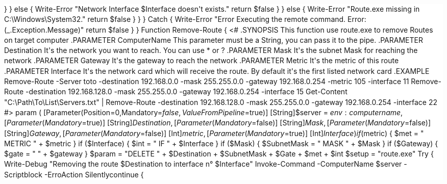  }
 }
 else {
 Write-Error "Network Interface $Interface doesn't exists."
 return $false
 }
 }
 else {
 Write-Error "Route.exe missing in C:\Windows\System32."
 return $false
 }
 }
 }
 Catch {
 Write-Error "Error Executing the remote command. Error: $($_.Exception.Message)"
 return $false
 }
 }
 Function Remove-Route {
 <#
 .SYNOPSIS
 This function use route.exe to remove Routes on target computer
 .PARAMETER ComputerName
 This parameter must be a String, you can pass it to the pipe.
 .PARAMETER Destination
 It's the network you want to reach. You can use * or ?
 .PARAMETER Mask
 It's the subnet Mask for reaching the network
 .PARAMETER Gateway
 It's the gateway to reach the network
 .PARAMETER Metric
 It's the metric of this route
 .PARAMETER Interface
 It's the network card which will receive the route. By default it's the first listed network card
 .EXAMPLE
 Remove-Route -Server toto -destination 192.168.0.0 -mask 255.255.0.0 -gateway 192.168.0.254 -metric 105 -interface 11
 Remove-Route -destination 192.168.128.0 -mask 255.255.0.0 -gateway 192.168.0.254 -interface 15
 Get-Content "C:\Path\To\List\Servers.txt" | Remove-Route -destination 192.168.128.0 -mask 255.255.0.0 -gateway 192.168.0.254 -interface 22
 #>
 param (
 [Parameter(Position=0,Mandatory=$false,ValueFromPipeline=$true)]
 [String]$server = $env:computername,
 [Parameter(Mandatory=$true)]
 [String]$Destination,
 [Parameter(Mandatory=$false)]
 [String]$Mask,
 [Parameter(Mandatory=$false)]
 [String]$Gateway,
 [Parameter(Mandatory=$false)]
 [Int]$metric,
 [Parameter(Mandatory=$true)]
 [Int]$Interface
 )
 if ($metric) { $met = " METRIC " + $metric }
 if ($Interface) { $int = " IF " + $Interface }
 if ($Mask) { $SubnetMask = " MASK " + $Mask }
 if ($Gateway) { $gate = " " + $gateway }
 $param = "DELETE " + $Destination + $SubnetMask + $Gate + $met + $int
 $setup = "route.exe"
 Try {
 Write-Debug "Removing the route $Destination to interface n° $Interface"
 Invoke-Command -ComputerName $server -Scriptblock -ErroAction Silentlycontinue {
